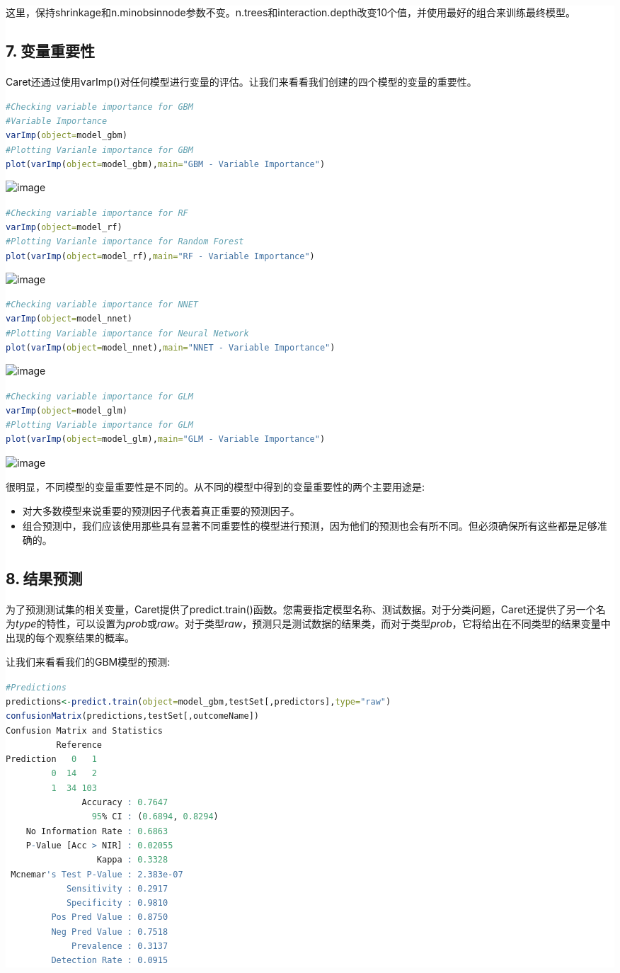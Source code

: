 这里，保持shrinkage和n.minobsinnode参数不变。n.trees和interaction.depth改变10个值，并使用最好的组合来训练最终模型。
## 7. 变量重要性
Caret还通过使用varImp()对任何模型进行变量的评估。让我们来看看我们创建的四个模型的变量的重要性。
```r
#Checking variable importance for GBM
#Variable Importance
varImp(object=model_gbm)
#Plotting Varianle importance for GBM
plot(varImp(object=model_gbm),main="GBM - Variable Importance")
```
![image](http://wx1.sinaimg.cn/mw690/e621a9abgy1flojiw71isj20br0a20sk.jpg)
```r
#Checking variable importance for RF
varImp(object=model_rf)
#Plotting Varianle importance for Random Forest
plot(varImp(object=model_rf),main="RF - Variable Importance")
```
![image](http://wx3.sinaimg.cn/mw690/e621a9abgy1flojlmzgtbj20br0a23yc.jpg)
```r
#Checking variable importance for NNET
varImp(object=model_nnet)
#Plotting Variable importance for Neural Network
plot(varImp(object=model_nnet),main="NNET - Variable Importance")
```
![image](http://wx3.sinaimg.cn/mw690/e621a9abgy1flojnxktmqj20br0a20sk.jpg)
```r
#Checking variable importance for GLM
varImp(object=model_glm)
#Plotting Variable importance for GLM
plot(varImp(object=model_glm),main="GLM - Variable Importance")
```
![image](http://wx3.sinaimg.cn/mw690/e621a9abgy1flojqfcdgyj20br0a2744.jpg)

很明显，不同模型的变量重要性是不同的。从不同的模型中得到的变量重要性的两个主要用途是:
- 对大多数模型来说重要的预测因子代表着真正重要的预测因子。
- 组合预测中，我们应该使用那些具有显著不同重要性的模型进行预测，因为他们的预测也会有所不同。但必须确保所有这些都是足够准确的。
## 8. 结果预测
为了预测测试集的相关变量，Caret提供了predict.train()函数。您需要指定模型名称、测试数据。对于分类问题，Caret还提供了另一个名为*type*的特性，可以设置为*prob*或*raw*。对于类型*raw*，预测只是测试数据的结果类，而对于类型*prob*，它将给出在不同类型的结果变量中出现的每个观察结果的概率。

让我们来看看我们的GBM模型的预测:
```r
#Predictions
predictions<-predict.train(object=model_gbm,testSet[,predictors],type="raw")
confusionMatrix(predictions,testSet[,outcomeName])
Confusion Matrix and Statistics
          Reference
Prediction   0   1
         0  14   2
         1  34 103
               Accuracy : 0.7647          
                 95% CI : (0.6894, 0.8294)
    No Information Rate : 0.6863          
    P-Value [Acc > NIR] : 0.02055         
                  Kappa : 0.3328          
 Mcnemar's Test P-Value : 2.383e-07       
            Sensitivity : 0.2917          
            Specificity : 0.9810          
         Pos Pred Value : 0.8750          
         Neg Pred Value : 0.7518          
             Prevalence : 0.3137          
         Detection Rate : 0.0915          
```